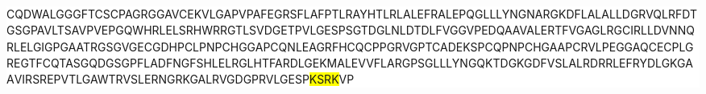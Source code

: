 <span>C</span><span>Q</span><span>D</span><span>W</span><span>A</span><span>L</span><span>G</span><span>G</span><span>G</span><span>F</span><span>T</span><span>C</span><span>S</span><span>C</span><span>P</span><span>A</span><span>G</span><span>R</span><span>G</span><span>G</span><span>A</span><span>V</span><span>C</span><span>E</span><span>K</span><span>V</span><span>L</span><span>G</span><span>A</span><span>P</span><span>V</span><span>P</span><span>A</span><span>F</span><span>E</span><span>G</span><span>R</span><span>S</span><span>F</span><span>L</span><span>A</span><span>F</span><span>P</span><span>T</span><span>L</span><span>R</span><span>A</span><span>Y</span><span>H</span><span>T</span><span>L</span><span>R</span><span>L</span><span>A</span><span>L</span><span>E</span><span>F</span><span>R</span><span>A</span><span>L</span><span>E</span><span>P</span><span>Q</span><span>G</span><span>L</span><span>L</span><span>L</span><span>Y</span><span>N</span><span>G</span><span>N</span><span>A</span><span>R</span><span>G</span><span>K</span><span>D</span><span>F</span><span>L</span><span>A</span><span>L</span><span>A</span><span>L</span><span>L</span><span>D</span><span>G</span><span>R</span><span>V</span><span>Q</span><span>L</span><span>R</span><span>F</span><span>D</span><span>T</span><span>G</span><span>S</span><span>G</span><span>P</span><span>A</span><span>V</span><span>L</span><span>T</span><span>S</span><span>A</span><span>V</span><span>P</span><span>V</span><span>E</span><span>P</span><span>G</span><span>Q</span><span>W</span><span>H</span><span>R</span><span>L</span><span>E</span><span>L</span><span>S</span><span>R</span><span>H</span><span>W</span><span>R</span><span>R</span><span>G</span><span>T</span><span>L</span><span>S</span><span>V</span><span>D</span><span>G</span><span>E</span><span>T</span><span>P</span><span>V</span><span>L</span><span>G</span><span>E</span><span>S</span><span>P</span><span>S</span><span>G</span><span>T</span><span>D</span><span>G</span><span>L</span><span>N</span><span>L</span><span>D</span><span>T</span><span>D</span><span>L</span><span>F</span><span>V</span><span>G</span><span>G</span><span>V</span><span>P</span><span>E</span><span>D</span><span>Q</span><span>A</span><span>A</span><span>V</span><span>A</span><span>L</span><span>E</span><span>R</span><span>T</span><span>F</span><span>V</span><span>G</span><span>A</span><span>G</span><span>L</span><span>R</span><span>G</span><span>C</span><span>I</span><span>R</span><span>L</span><span>L</span><span>D</span><span>V</span><span>N</span><span>N</span><span>Q</span><span>R</span><span>L</span><span>E</span><span>L</span><span>G</span><span>I</span><span>G</span><span>P</span><span>G</span><span>A</span><span>A</span><span>T</span><span>R</span><span>G</span><span>S</span><span>G</span><span>V</span><span>G</span><span>E</span><span>C</span><span>G</span><span>D</span><span>H</span><span>P</span><span>C</span><span>L</span><span>P</span><span>N</span><span>P</span><span>C</span><span>H</span><span>G</span><span>G</span><span>A</span><span>P</span><span>C</span><span>Q</span><span>N</span><span>L</span><span>E</span><span>A</span><span>G</span><span>R</span><span>F</span><span>H</span><span>C</span><span>Q</span><span>C</span><span>P</span><span>P</span><span>G</span><span>R</span><span>V</span><span>G</span><span>P</span><span>T</span><span>C</span><span>A</span><span>D</span><span>E</span><span>K</span><span>S</span><span>P</span><span>C</span><span>Q</span><span>P</span><span>N</span><span>P</span><span>C</span><span>H</span><span>G</span><span>A</span><span>A</span><span>P</span><span>C</span><span>R</span><span>V</span><span>L</span><span>P</span><span>E</span><span>G</span><span>G</span><span>A</span><span>Q</span><span>C</span><span>E</span><span>C</span><span>P</span><span>L</span><span>G</span><span>R</span><span>E</span><span>G</span><span>T</span><span>F</span><span>C</span><span>Q</span><span>T</span><span>A</span><span>S</span><span>G</span><span>Q</span><span>D</span><span>G</span><span>S</span><span>G</span><span>P</span><span>F</span><span>L</span><span>A</span><span>D</span><span>F</span><span>N</span><span>G</span><span>F</span><span>S</span><span>H</span><span>L</span><span>E</span><span>L</span><span>R</span><span>G</span><span>L</span><span>H</span><span>T</span><span>F</span><span>A</span><span>R</span><span>D</span><span>L</span><span>G</span><span>E</span><span>K</span><span>M</span><span>A</span><span>L</span><span>E</span><span>V</span><span>V</span><span>F</span><span>L</span><span>A</span><span>R</span><span>G</span><span>P</span><span>S</span><span>G</span><span>L</span><span>L</span><span>L</span><span>Y</span><span>N</span><span>G</span><span>Q</span><span>K</span><span>T</span><span>D</span><span>G</span><span>K</span><span>G</span><span>D</span><span>F</span><span>V</span><span>S</span><span>L</span><span>A</span><span>L</span><span>R</span><span>D</span><span>R</span><span>R</span><span>L</span><span>E</span><span>F</span><span>R</span><span>Y</span><span>D</span><span>L</span><span>G</span><span>K</span><span>G</span><span>A</span><span>A</span><span>V</span><span>I</span><span>R</span><span>S</span><span>R</span><span>E</span><span>P</span><span>V</span><span>T</span><span>L</span><span>G</span><span>A</span><span>W</span><span>T</span><span>R</span><span>V</span><span>S</span><span>L</span><span>E</span><span>R</span><span>N</span><span>G</span><span>R</span><span>K</span><span>G</span><span>A</span><span>L</span><span>R</span><span>V</span><span>G</span><span>D</span><span>G</span><span>P</span><span>R</span><span>V</span><span>L</span><span>G</span><span>E</span><span>S</span><span>P</span><span style='background-color: yellow;'>K</span><span style='background-color: yellow;'>S</span><span style='background-color: yellow;'>R</span><span style='background-color: yellow;'>K</span><span>V</span><span>P</span>